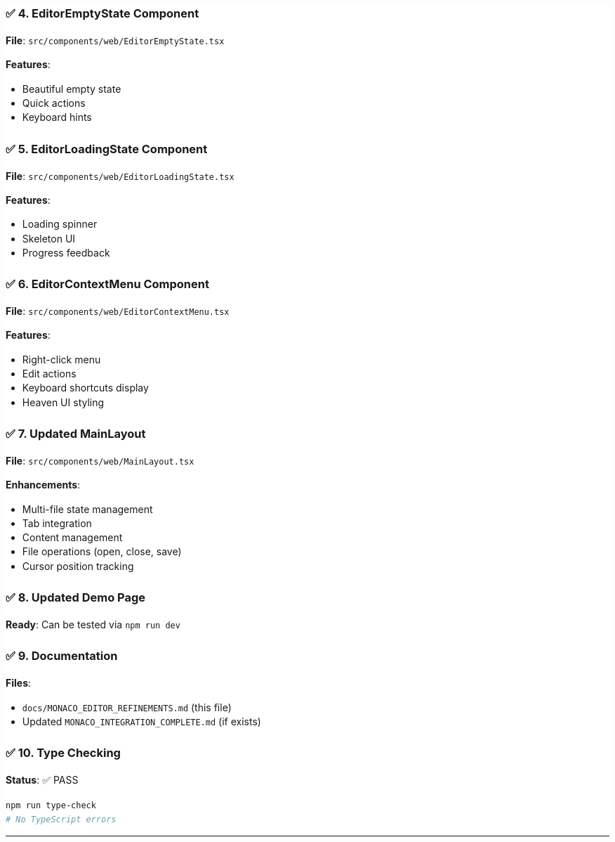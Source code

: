 ### ✅ 4. EditorEmptyState Component

**File**: `src/components/web/EditorEmptyState.tsx`

**Features**:
- Beautiful empty state
- Quick actions
- Keyboard hints

### ✅ 5. EditorLoadingState Component

**File**: `src/components/web/EditorLoadingState.tsx`

**Features**:
- Loading spinner
- Skeleton UI
- Progress feedback

### ✅ 6. EditorContextMenu Component

**File**: `src/components/web/EditorContextMenu.tsx`

**Features**:
- Right-click menu
- Edit actions
- Keyboard shortcuts display
- Heaven UI styling

### ✅ 7. Updated MainLayout

**File**: `src/components/web/MainLayout.tsx`

**Enhancements**:
- Multi-file state management
- Tab integration
- Content management
- File operations (open, close, save)
- Cursor position tracking

### ✅ 8. Updated Demo Page

**Ready**: Can be tested via `npm run dev`

### ✅ 9. Documentation

**Files**:
- `docs/MONACO_EDITOR_REFINEMENTS.md` (this file)
- Updated `MONACO_INTEGRATION_COMPLETE.md` (if exists)

### ✅ 10. Type Checking

**Status**: ✅ PASS

```bash
npm run type-check
# No TypeScript errors
```

---
